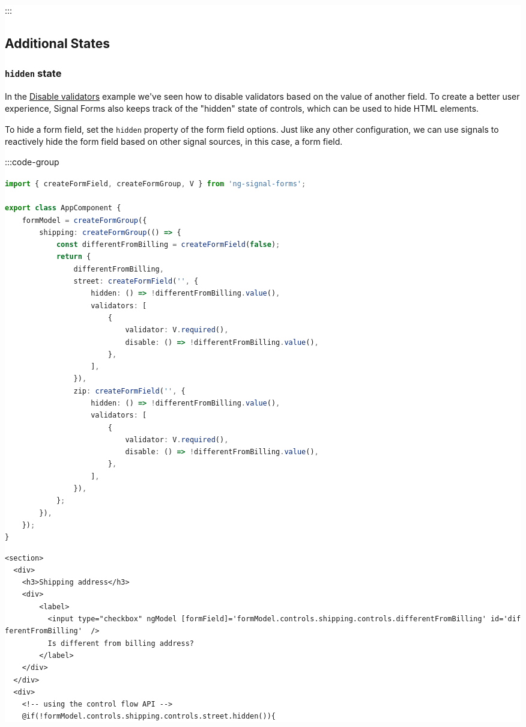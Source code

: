 
:::

## Additional States

### `hidden` state

In the [Disable validators](#disable-validators) example we've seen how to disable validators based on the value of another field.
To create a better user experience, Signal Forms also keeps track of the "hidden" state of controls, which can be used to hide HTML elements.

To hide a form field, set the `hidden` property of the form field options.
Just like any other configuration, we can use signals to reactively hide the form field based on other signal sources, in this case, a form field.

:::code-group

```ts {10, 19} [title=TypeScript Form Definition]
import { createFormField, createFormGroup, V } from 'ng-signal-forms';

export class AppComponent {
	formModel = createFormGroup({
		shipping: createFormGroup(() => {
			const differentFromBilling = createFormField(false);
			return {
				differentFromBilling,
				street: createFormField('', {
					hidden: () => !differentFromBilling.value(),
					validators: [
						{
							validator: V.required(),
							disable: () => !differentFromBilling.value(),
						},
					],
				}),
				zip: createFormField('', {
					hidden: () => !differentFromBilling.value(),
					validators: [
						{
							validator: V.required(),
							disable: () => !differentFromBilling.value(),
						},
					],
				}),
			};
		}),
	});
}
```

```razor {12-18, 20-24} [title=HTML Template]
<section>
  <div>
    <h3>Shipping address</h3>
    <div>
        <label>
          <input type="checkbox" ngModel [formField]='formModel.controls.shipping.controls.differentFromBilling' id='differentFromBilling'  />
          Is different from billing address?
        </label>
    </div>
  </div>
  <div>
    <!-- using the control flow API -->
    @if(!formModel.controls.shipping.controls.street.hidden()){
```